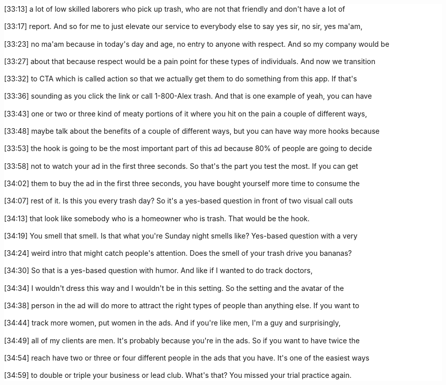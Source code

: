 [33:13] a lot of low skilled laborers who pick up trash, who are not that friendly and don't have a lot of

[33:17] report. And so for me to just elevate our service to everybody else to say yes sir, no sir, yes ma'am,

[33:23] no ma'am because in today's day and age, no entry to anyone with respect. And so my company would be

[33:27] about that because respect would be a pain point for these types of individuals. And now we transition

[33:32] to CTA which is called action so that we actually get them to do something from this app. If that's

[33:36] sounding as you click the link or call 1-800-Alex trash. And that is one example of yeah, you can have

[33:43] one or two or three kind of meaty portions of it where you hit on the pain a couple of different ways,

[33:48] maybe talk about the benefits of a couple of different ways, but you can have way more hooks because

[33:53] the hook is going to be the most important part of this ad because 80% of people are going to decide

[33:58] not to watch your ad in the first three seconds. So that's the part you test the most. If you can get

[34:02] them to buy the ad in the first three seconds, you have bought yourself more time to consume the

[34:07] rest of it. Is this you every trash day? So it's a yes-based question in front of two visual call outs

[34:13] that look like somebody who is a homeowner who is trash. That would be the hook.

[34:19] You smell that smell. Is that what you're Sunday night smells like? Yes-based question with a very

[34:24] weird intro that might catch people's attention. Does the smell of your trash drive you bananas?

[34:30] So that is a yes-based question with humor. And like if I wanted to do track doctors,

[34:34] I wouldn't dress this way and I wouldn't be in this setting. So the setting and the avatar of the

[34:38] person in the ad will do more to attract the right types of people than anything else. If you want to

[34:44] track more women, put women in the ads. And if you're like men, I'm a guy and surprisingly,

[34:49] all of my clients are men. It's probably because you're in the ads. So if you want to have twice the

[34:54] reach have two or three or four different people in the ads that you have. It's one of the easiest ways

[34:59] to double or triple your business or lead club. What's that? You missed your trial practice again.
